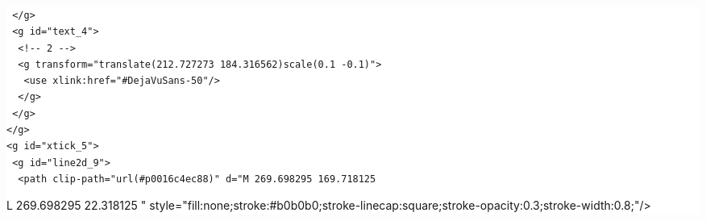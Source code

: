      </g>
     <g id="text_4">
      <!-- 2 -->
      <g transform="translate(212.727273 184.316562)scale(0.1 -0.1)">
       <use xlink:href="#DejaVuSans-50"/>
      </g>
     </g>
    </g>
    <g id="xtick_5">
     <g id="line2d_9">
      <path clip-path="url(#p0016c4ec88)" d="M 269.698295 169.718125 
L 269.698295 22.318125 
" style="fill:none;stroke:#b0b0b0;stroke-linecap:square;stroke-opacity:0.3;stroke-width:0.8;"/>
     </g>
     <g id="line2d_10">
      <g>
       <use style="stroke:#000000;stroke-width:0.8;" x="269.698295" xlink:href="#m54e2513f47" y="169.718125"/>
      </g>
     </g>
     <g id="text_5">
      <!-- 4 -->
      <g transform="translate(266.517045 184.316562)scale(0.1 -0.1)">
       <use xlink:href="#DejaVuSans-52"/>
      </g>
     </g>
    </g>
    <g id="text_6">
     <!-- $x$ -->
     <defs>
      <path d="M 60.015625 54.6875 
L 34.90625 27.875 
L 50.296875 0 
L 39.984375 0 
L 28.421875 21.6875 
L 8.296875 0 
L -2.59375 0 
L 24.3125 28.8125 
L 10.015625 54.6875 
L 20.3125 54.6875 
L 30.8125 34.90625 
L 49.125 54.6875 
z
" id="DejaVuSans-Oblique-120"/>
     </defs>
     <g transform="translate(159.11875 197.994687)scale(0.1 -0.1)">
      <use transform="translate(0 0.3125)" xlink:href="#DejaVuSans-Oblique-120"/>
     </g>
    </g>
   </g>
   <g id="matplotlib.axis_2">
    <g id="ytick_1">
     <g id="line2d_11">
      <path clip-path="url(#p0016c4ec88)" d="M 43.78125 165.518211 
L 280.45625 165.518211 
" style="fill:none;stroke:#b0b0b0;stroke-linecap:square;stroke-opacity:0.3;stroke-width:0.8;"/>
     </g>
     <g id="line2d_12">
      <defs>
       <path d="M 0 0 
L -3.5 0 
" id="m00981eb8d8" style="stroke:#000000;stroke-width:0.8;"/>
      </defs>
      <g>